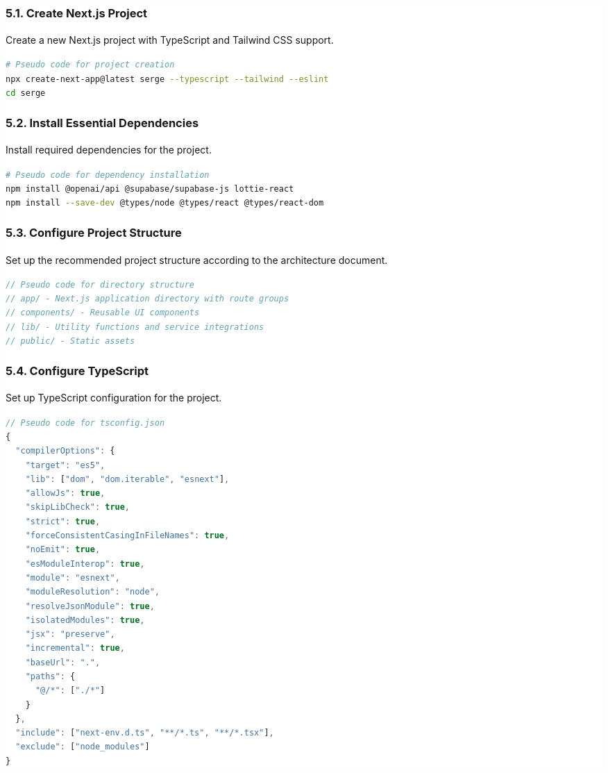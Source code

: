 ### 5.1. Create Next.js Project
Create a new Next.js project with TypeScript and Tailwind CSS support.

```bash
# Pseudo code for project creation
npx create-next-app@latest serge --typescript --tailwind --eslint
cd serge
```

### 5.2. Install Essential Dependencies
Install required dependencies for the project.

```bash
# Pseudo code for dependency installation
npm install @openai/api @supabase/supabase-js lottie-react
npm install --save-dev @types/node @types/react @types/react-dom
```

### 5.3. Configure Project Structure
Set up the recommended project structure according to the architecture document.

```typescript
// Pseudo code for directory structure
// app/ - Next.js application directory with route groups
// components/ - Reusable UI components
// lib/ - Utility functions and service integrations
// public/ - Static assets
```

### 5.4. Configure TypeScript
Set up TypeScript configuration for the project.

```typescript
// Pseudo code for tsconfig.json
{
  "compilerOptions": {
    "target": "es5",
    "lib": ["dom", "dom.iterable", "esnext"],
    "allowJs": true,
    "skipLibCheck": true,
    "strict": true,
    "forceConsistentCasingInFileNames": true,
    "noEmit": true,
    "esModuleInterop": true,
    "module": "esnext",
    "moduleResolution": "node",
    "resolveJsonModule": true,
    "isolatedModules": true,
    "jsx": "preserve",
    "incremental": true,
    "baseUrl": ".",
    "paths": {
      "@/*": ["./*"]
    }
  },
  "include": ["next-env.d.ts", "**/*.ts", "**/*.tsx"],
  "exclude": ["node_modules"]
}
```
